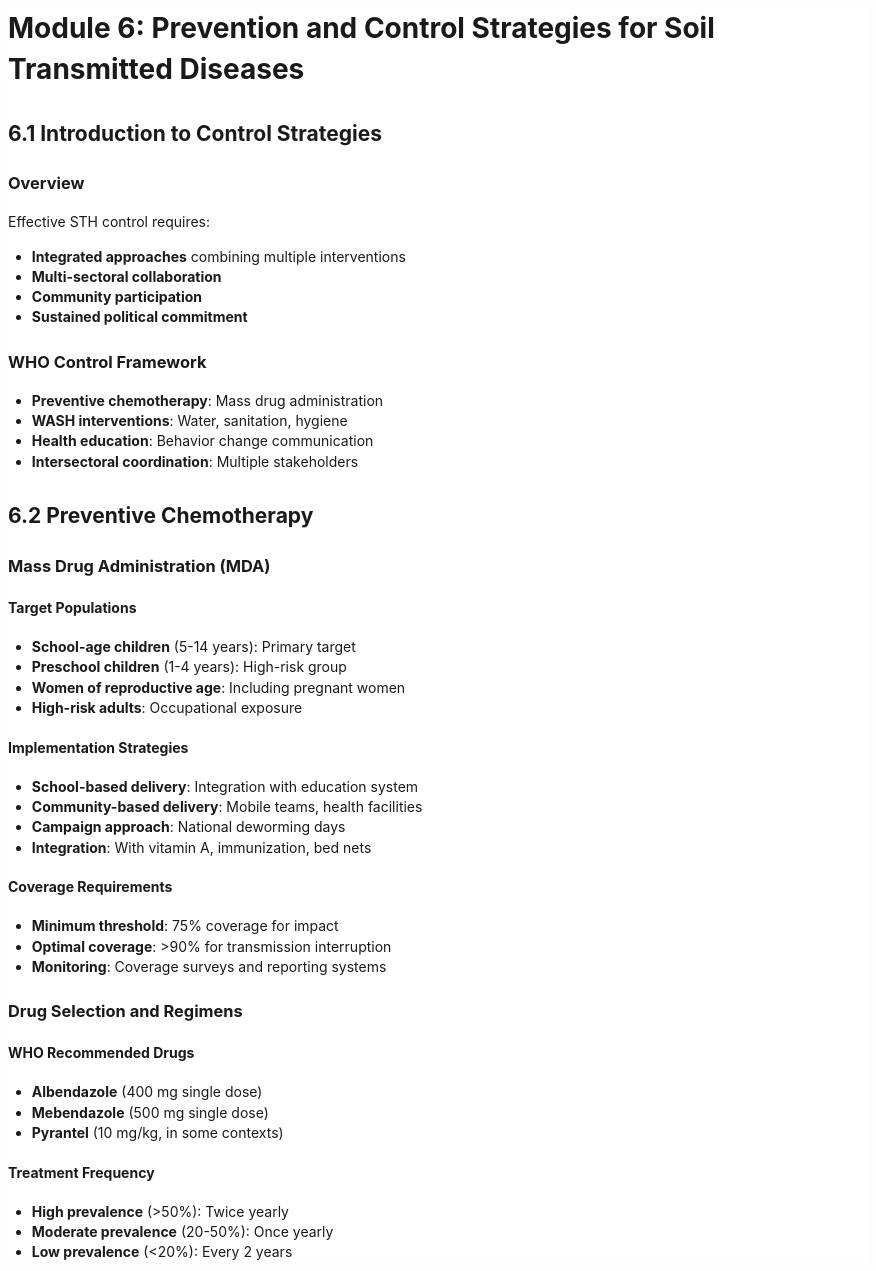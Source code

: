 # Module 6: Prevention and Control Strategies for Soil Transmitted Diseases

## 6.1 Introduction to Control Strategies

### Overview
Effective STH control requires:
- **Integrated approaches** combining multiple interventions
- **Multi-sectoral collaboration**
- **Community participation**
- **Sustained political commitment**

### WHO Control Framework
- **Preventive chemotherapy**: Mass drug administration
- **WASH interventions**: Water, sanitation, hygiene
- **Health education**: Behavior change communication
- **Intersectoral coordination**: Multiple stakeholders

## 6.2 Preventive Chemotherapy

### Mass Drug Administration (MDA)

#### Target Populations
- **School-age children** (5-14 years): Primary target
- **Preschool children** (1-4 years): High-risk group
- **Women of reproductive age**: Including pregnant women
- **High-risk adults**: Occupational exposure

#### Implementation Strategies
- **School-based delivery**: Integration with education system
- **Community-based delivery**: Mobile teams, health facilities
- **Campaign approach**: National deworming days
- **Integration**: With vitamin A, immunization, bed nets

#### Coverage Requirements
- **Minimum threshold**: 75% coverage for impact
- **Optimal coverage**: >90% for transmission interruption
- **Monitoring**: Coverage surveys and reporting systems

### Drug Selection and Regimens

#### WHO Recommended Drugs
- **Albendazole** (400 mg single dose)
- **Mebendazole** (500 mg single dose)
- **Pyrantel** (10 mg/kg, in some contexts)

#### Treatment Frequency
- **High prevalence** (>50%): Twice yearly
- **Moderate prevalence** (20-50%): Once yearly
- **Low prevalence** (<20%): Every 2 years
